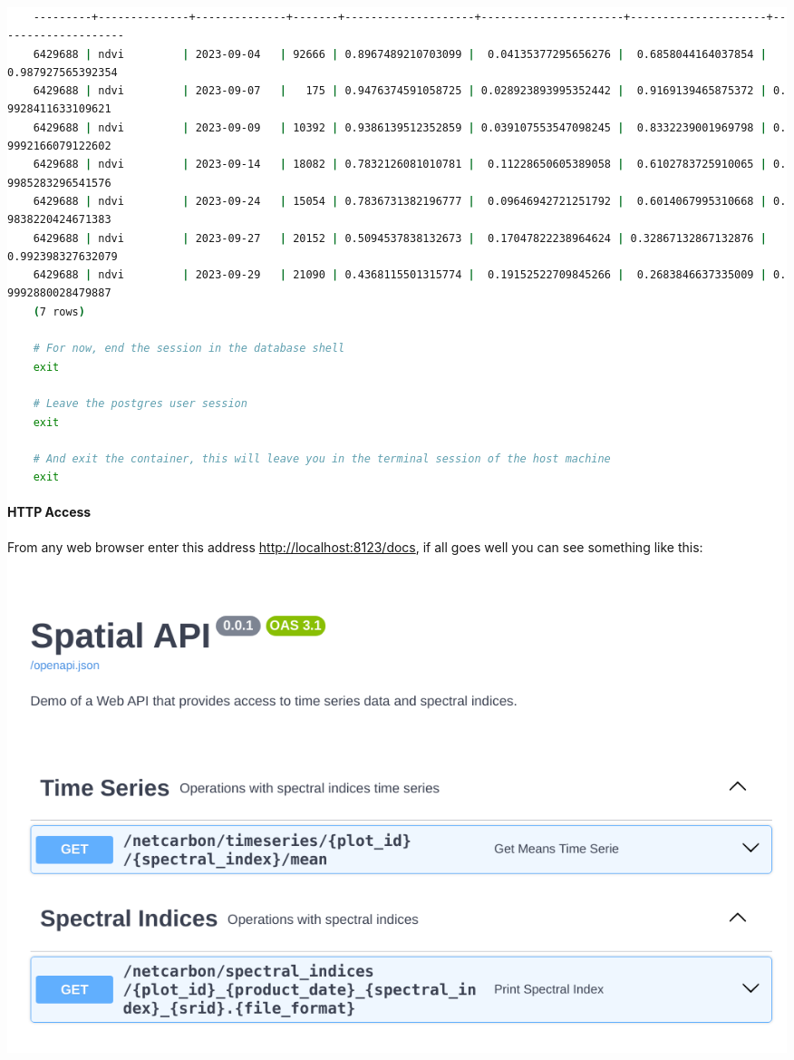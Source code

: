 ```bash
    ---------+--------------+--------------+-------+--------------------+----------------------+---------------------+--------------------
    6429688 | ndvi         | 2023-09-04   | 92666 | 0.8967489210703099 |  0.04135377295656276 |  0.6858044164037854 |  0.987927565392354
    6429688 | ndvi         | 2023-09-07   |   175 | 0.9476374591058725 | 0.028923893995352442 |  0.9169139465875372 | 0.9928411633109621
    6429688 | ndvi         | 2023-09-09   | 10392 | 0.9386139512352859 | 0.039107553547098245 |  0.8332239001969798 | 0.9992166079122602
    6429688 | ndvi         | 2023-09-14   | 18082 | 0.7832126081010781 |  0.11228650605389058 |  0.6102783725910065 | 0.9985283296541576
    6429688 | ndvi         | 2023-09-24   | 15054 | 0.7836731382196777 |  0.09646942721251792 |  0.6014067995310668 | 0.9838220424671383
    6429688 | ndvi         | 2023-09-27   | 20152 | 0.5094537838132673 |  0.17047822238964624 | 0.32867132867132876 |  0.992398327632079
    6429688 | ndvi         | 2023-09-29   | 21090 | 0.4368115501315774 |  0.19152522709845266 |  0.2683846637335009 | 0.9992880028479887
    (7 rows)

    # For now, end the session in the database shell
    exit

    # Leave the postgres user session
    exit

    # And exit the container, this will leave you in the terminal session of the host machine
    exit
```

#### HTTP Access

From any web browser enter this address [http://localhost:8123/docs](http://localhost:8123/docs), if all goes well you can see something like this:

![alt text](./data/screenshots/08.png)
